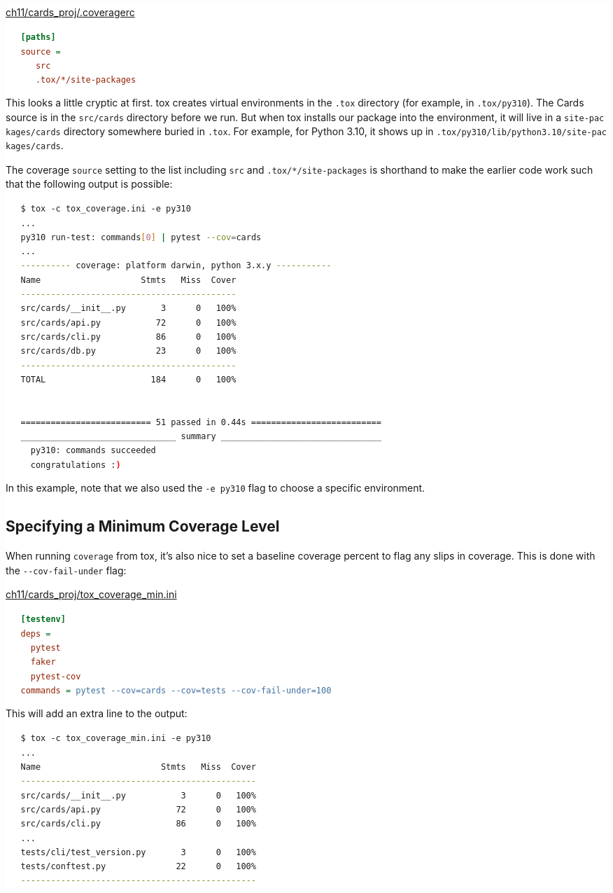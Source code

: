 [ch11/cards_proj/.coveragerc](./cards_proj/.coveragerc)
```ini
​ 	[paths]
​ 	source =
​ 	   src
​ 	   .tox/*/site-packages
```

This looks a little cryptic at first. tox creates virtual environments in the ``.tox`` directory (for example, in ``.tox/py310``). The Cards source is in the ``src/cards`` directory before we run. But when tox installs our package into the environment, it will live in a ``site-packages/cards`` directory somewhere buried in ``.tox``. For example, for Python 3.10, it shows up in ``.tox/py310/lib/python3.10/site-packages/cards``.

The coverage ``source`` setting to the list including ``src`` and ``.tox/*/site-packages`` is shorthand to make the earlier code work such that the following output is possible:
```bash
​ 	​$ ​​tox​​ ​​-c​​ ​​tox_coverage.ini​​ ​​-e​​ ​​py310​
​ 	​...​
​ 	py310 run-test: commands[0] | pytest --cov=cards
​ 	​...​
​ 	---------- coverage: platform darwin, python 3.x.y -----------
​ 	Name                    Stmts   Miss  Cover
​ 	-------------------------------------------
​ 	src/cards/__init__.py       3      0   100%
​ 	src/cards/api.py           72      0   100%
​ 	src/cards/cli.py           86      0   100%
​ 	src/cards/db.py            23      0   100%
​ 	-------------------------------------------
​ 	TOTAL                     184      0   100%
​ 	
​ 	
​ 	========================== 51 passed in 0.44s ==========================
​ 	_______________________________ summary ________________________________
​ 	  py310: commands succeeded
​ 	  congratulations :)
```

In this example, note that we also used the ``-e py310`` flag to choose a specific environment.

## Specifying a Minimum Coverage Level
When running ``coverage`` from tox, it’s also nice to set a baseline coverage percent to flag any slips in coverage. This is done with the ``--cov-fail-under`` flag:

[ch11/cards_proj/tox_coverage_min.ini](./cards_proj/tox_coverage_min.ini)
```ini
​ 	​[testenv]​
​ 	deps =
​ 	  ​pytest​
​ 	  ​faker​
​ 	  ​pytest-cov​
​ 	commands = ​pytest --cov=cards --cov=tests --cov-fail-under=100​
```
This will add an extra line to the output:
```bash
​ 	​$ ​​tox​​ ​​-c​​ ​​tox_coverage_min.ini​​ ​​-e​​ ​​py310​
​ 	​...​
​ 	Name                        Stmts   Miss  Cover
​ 	-----------------------------------------------
​ 	src/cards/__init__.py           3      0   100%
​ 	src/cards/api.py               72      0   100%
​ 	src/cards/cli.py               86      0   100%
​ 	​...​
​ 	tests/cli/test_version.py       3      0   100%
​ 	tests/conftest.py              22      0   100%
​ 	-----------------------------------------------
```